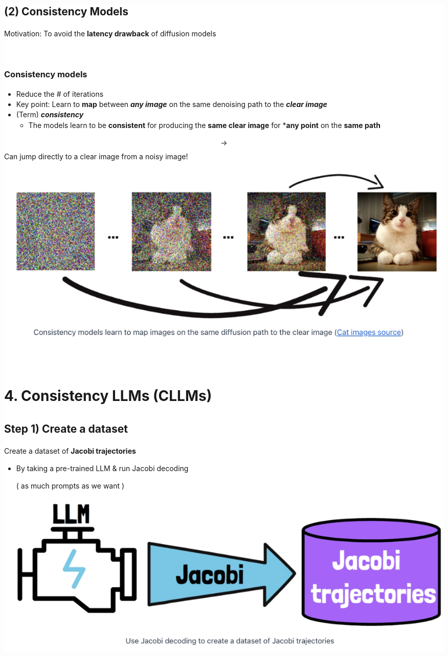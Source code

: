 ## (2) Consistency Models

Motivation: To avoid the **latency drawback** of diffusion models

<br>

### Consistency models

- Reduce the \# of iterations 
- Key point: Learn to **map** between ***any image*** on the same denoising path to the ***clear image***
- (Term) ***consistency*** 
  - The models learn to be **consistent** for producing the **same clear image** for ***any point** on the **same path**

$$\rightarrow$$ Can jump directly to a clear image from a noisy image!

![figure2](/assets/img/llm/img176.png)

<br>

# 4. Consistency LLMs (CLLMs)

## Step 1) Create a dataset 

Create a dataset of **Jacobi trajectories**

- By taking a pre-trained LLM & run Jacobi decoding 

  ( as much prompts as we want )

![figure2](/assets/img/llm/img177.png)
